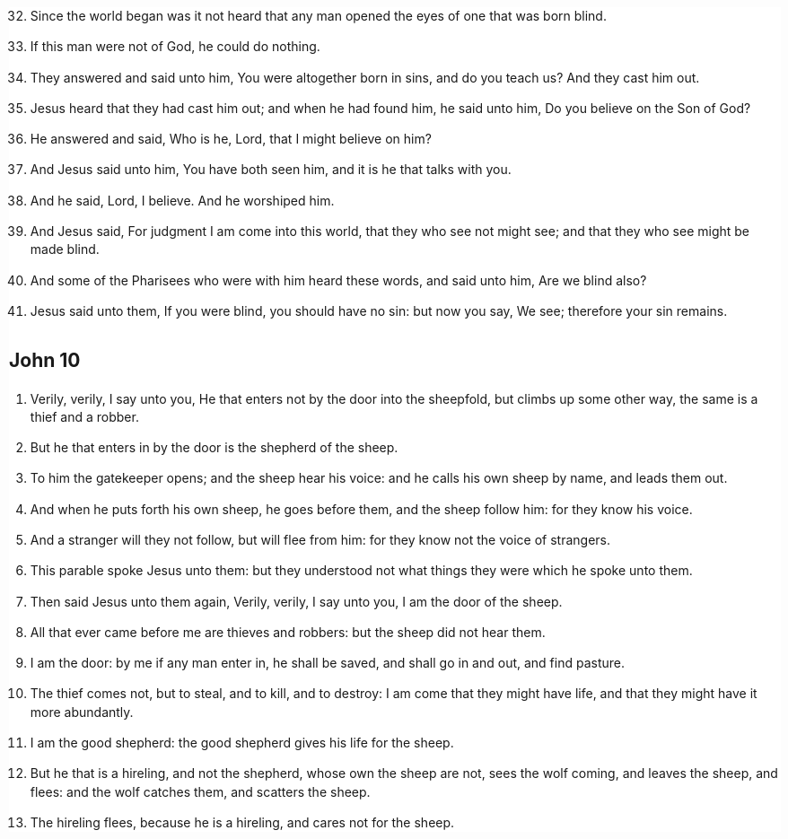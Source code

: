 32. Since the world began was it not heard that any man opened the eyes of one that was born blind.

33. If this man were not of God, he could do nothing.

34. They answered and said unto him, You were altogether born in sins, and do you teach us? And they cast him out.

35. Jesus heard that they had cast him out; and when he had found him, he said unto him, Do you believe on the Son of God?

36. He answered and said, Who is he, Lord, that I might believe on him?

37. And Jesus said unto him, You have both seen him, and it is he that talks with you.

38. And he said, Lord, I believe. And he worshiped him.

39. And Jesus said, For judgment I am come into this world, that they who see not might see; and that they who see might be made blind.

40. And some of the Pharisees who were with him heard these words, and said unto him, Are we blind also?

41. Jesus said unto them, If you were blind, you should have no sin: but now you say, We see; therefore your sin remains.

## John 10

1. Verily, verily, I say unto you, He that enters not by the door into the sheepfold, but climbs up some other way, the same is a thief and a robber.

2. But he that enters in by the door is the shepherd of the sheep.

3. To him the gatekeeper opens; and the sheep hear his voice: and he calls his own sheep by name, and leads them out.

4. And when he puts forth his own sheep, he goes before them, and the sheep follow him: for they know his voice.

5. And a stranger will they not follow, but will flee from him: for they know not the voice of strangers.

6. This parable spoke Jesus unto them: but they understood not what things they were which he spoke unto them.

7. Then said Jesus unto them again, Verily, verily, I say unto you, I am the door of the sheep.

8. All that ever came before me are thieves and robbers: but the sheep did not hear them.

9. I am the door: by me if any man enter in, he shall be saved, and shall go in and out, and find pasture.

10. The thief comes not, but to steal, and to kill, and to destroy: I am come that they might have life, and that they might have it more abundantly.

11. I am the good shepherd: the good shepherd gives his life for the sheep.

12. But he that is a hireling, and not the shepherd, whose own the sheep are not, sees the wolf coming, and leaves the sheep, and flees: and the wolf catches them, and scatters the sheep.

13. The hireling flees, because he is a hireling, and cares not for the sheep.
